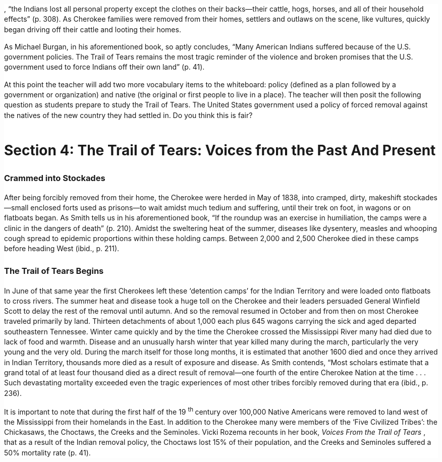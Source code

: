   , “the Indians lost all personal property except the clothes on their backs—their cattle, hogs, horses, and all of their household effects” (p. 308). As Cherokee families were removed from their homes, settlers and outlaws on the scene, like vultures, quickly began driving off their cattle and looting their homes.
 </p>
 <p>
  As Michael Burgan, in his aforementioned book, so aptly concludes, “Many American Indians suffered because of the U.S. government policies. The Trail of Tears remains the most tragic reminder of the violence and broken promises that the U.S. government used to force Indians off their own land” (p. 41).
 </p>
 <p>
  At this point the teacher will add two more vocabulary items to the whiteboard: policy (defined as a plan followed by a government or organization) and native (the original or first people to live in a place). The teacher will then posit the following question as students prepare to study the Trail of Tears. The United States government used a policy of forced removal against the natives of the new country they had settled in. Do you think this is fair?
 </p>
 <h1>
  Section 4: The Trail of Tears: Voices from the Past And Present
 </h1>
 <h3>
  Crammed into Stockades
 </h3>
 <p>
  After being forcibly removed from their home, the Cherokee were herded in May of 1838, into cramped, dirty, makeshift stockades—small enclosed forts used as prisons—to wait amidst much tedium and suffering, until their trek on foot, in wagons or on flatboats began. As Smith tells us in his aforementioned book, “If the roundup was an exercise in humiliation, the camps were a clinic in the dangers of death” (p. 210). Amidst the sweltering heat of the summer, diseases like dysentery, measles and whooping cough spread to epidemic proportions within these holding camps. Between 2,000 and 2,500 Cherokee died in these camps before heading West (ibid., p. 211).
 </p>
 <h3>
  The Trail of Tears Begins
 </h3>
 <p>
  In June of that same year the first Cherokees left these ‘detention camps’ for the Indian Territory and were loaded onto flatboats to cross rivers. The summer heat and disease took a huge toll on the Cherokee and their leaders persuaded General Winfield Scott to delay the rest of the removal until autumn. And so the removal resumed in October and from then on most Cherokee traveled primarily by land. Thirteen detachments of about 1,000 each plus 645 wagons carrying the sick and aged departed southeastern Tennessee. Winter came quickly and by the time the Cherokee crossed the Mississippi River many had died due to lack of food and warmth. Disease and an unusually harsh winter that year killed many during the march, particularly the very young and the very old. During the march itself for those long months, it is estimated that another 1600 died and once they arrived in Indian Territory, thousands more died as a result of exposure and disease. As Smith contends, “Most scholars estimate that a grand total of at least four thousand died as a direct result of removal—one fourth of the entire Cherokee Nation at the time . . . Such devastating mortality exceeded even the tragic experiences of most other tribes forcibly removed during that era (ibid., p. 236).
 </p>
 <p>
  It is important to note that during the first half of the 19
  <sup>
   th
  </sup>
  century over 100,000 Native Americans were removed to land west of the Mississippi from their homelands in the East. In addition to the Cherokee many were members of the ‘Five Civilized Tribes’: the Chickasaws, the Choctaws, the Creeks and the Seminoles. Vicki Rozema recounts in her book,
  <em>
   Voices From the Trail of Tears
  </em>
  , that as a result of the Indian removal policy, the Choctaws lost 15% of their population, and the Creeks and Seminoles suffered a 50% mortality rate (p. 41).